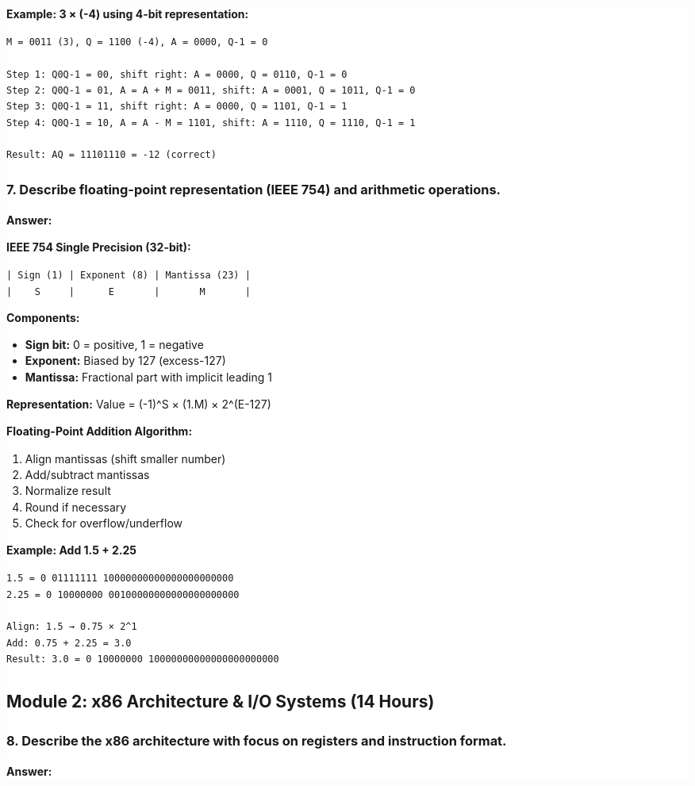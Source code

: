 **Example: 3 × (-4) using 4-bit representation:**
```
M = 0011 (3), Q = 1100 (-4), A = 0000, Q-1 = 0

Step 1: Q0Q-1 = 00, shift right: A = 0000, Q = 0110, Q-1 = 0
Step 2: Q0Q-1 = 01, A = A + M = 0011, shift: A = 0001, Q = 1011, Q-1 = 0
Step 3: Q0Q-1 = 11, shift right: A = 0000, Q = 1101, Q-1 = 1
Step 4: Q0Q-1 = 10, A = A - M = 1101, shift: A = 1110, Q = 1110, Q-1 = 1

Result: AQ = 11101110 = -12 (correct)
```

### 7. **Describe floating-point representation (IEEE 754) and arithmetic operations.**

**Answer:**

**IEEE 754 Single Precision (32-bit):**
```
| Sign (1) | Exponent (8) | Mantissa (23) |
|    S     |      E       |       M       |
```

**Components:**
- **Sign bit:** 0 = positive, 1 = negative
- **Exponent:** Biased by 127 (excess-127)
- **Mantissa:** Fractional part with implicit leading 1

**Representation:**
Value = (-1)^S × (1.M) × 2^(E-127)

**Floating-Point Addition Algorithm:**
1. Align mantissas (shift smaller number)
2. Add/subtract mantissas
3. Normalize result
4. Round if necessary
5. Check for overflow/underflow

**Example: Add 1.5 + 2.25**
```
1.5 = 0 01111111 10000000000000000000000
2.25 = 0 10000000 00100000000000000000000

Align: 1.5 → 0.75 × 2^1
Add: 0.75 + 2.25 = 3.0
Result: 3.0 = 0 10000000 10000000000000000000000
```

## Module 2: x86 Architecture & I/O Systems (14 Hours)

### 8. **Describe the x86 architecture with focus on registers and instruction format.**

**Answer:**
